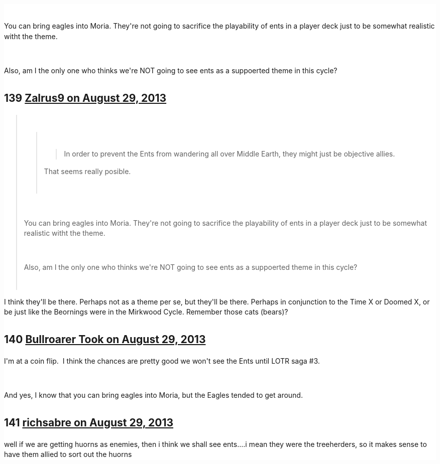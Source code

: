  

You can bring eagles into Moria. They're not going to sacrifice the playability of ents in a player deck just to be somewhat realistic witht the theme.

 

Also, am I the only one who thinks we're NOT going to see ents as a suppoerted theme in this cycle?

## 139 [Zalrus9 on August 29, 2013](https://community.fantasyflightgames.com/topic/89341-voice-of-isengard-discussion/?do=findComment&comment=853514)

>  
> 
> >  
> > 
> > > In order to prevent the Ents from wandering all over Middle Earth, they might just be objective allies.
> > 
> > That seems really posible.
> > 
> >  
> 
>  
> 
> You can bring eagles into Moria. They're not going to sacrifice the playability of ents in a player deck just to be somewhat realistic witht the theme.
> 
>  
> 
> Also, am I the only one who thinks we're NOT going to see ents as a suppoerted theme in this cycle?
> 
>  

I think they'll be there. Perhaps not as a theme per se, but they'll be there. Perhaps in conjunction to the Time X or Doomed X, or be just like the Beornings were in the Mirkwood Cycle. Remember those cats (bears)?

## 140 [Bullroarer Took on August 29, 2013](https://community.fantasyflightgames.com/topic/89341-voice-of-isengard-discussion/?do=findComment&comment=853524)

I'm at a coin flip.  I think the chances are pretty good we won't see the Ents until LOTR saga #3.

 

And yes, I know that you can bring eagles into Moria, but the Eagles tended to get around.

## 141 [richsabre on August 29, 2013](https://community.fantasyflightgames.com/topic/89341-voice-of-isengard-discussion/?do=findComment&comment=853561)

well if we are getting huorns as enemies, then i think we shall see ents....i mean they were the treeherders, so it makes sense to have them allied to sort out the huorns

